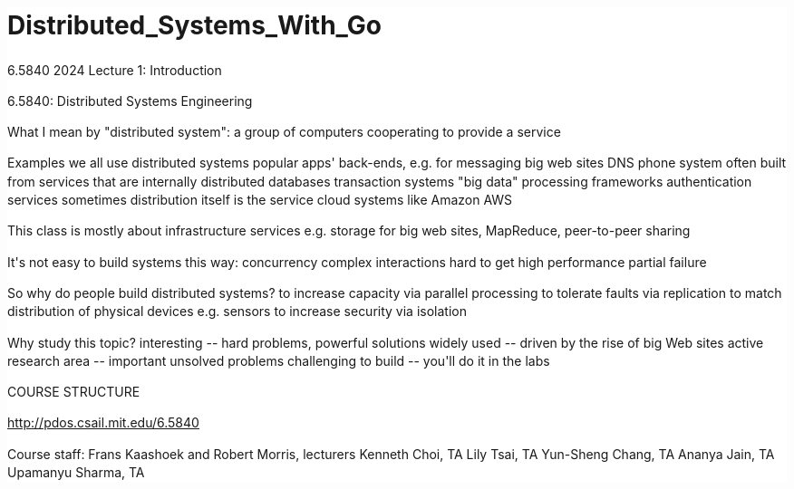 # Distributed_Systems_With_Go
6.5840 2024 Lecture 1: Introduction

6.5840: Distributed Systems Engineering

What I mean by "distributed system":
  a group of computers cooperating to provide a service

Examples
  we all use distributed systems
    popular apps' back-ends, e.g. for messaging
    big web sites
    DNS
    phone system
  often built from services that are internally distributed
    databases
    transaction systems
    "big data" processing frameworks
    authentication services
  sometimes distribution itself is the service
    cloud systems like Amazon AWS

This class is mostly about infrastructure services
  e.g. storage for big web sites, MapReduce, peer-to-peer sharing

It's not easy to build systems this way:
  concurrency
  complex interactions
  hard to get high performance
  partial failure

So why do people build distributed systems?
  to increase capacity via parallel processing
  to tolerate faults via replication
  to match distribution of physical devices e.g. sensors
  to increase security via isolation

Why study this topic?
  interesting -- hard problems, powerful solutions
  widely used -- driven by the rise of big Web sites
  active research area -- important unsolved problems
  challenging to build -- you'll do it in the labs

COURSE STRUCTURE

http://pdos.csail.mit.edu/6.5840

Course staff:
  Frans Kaashoek and Robert Morris, lecturers
  Kenneth Choi, TA
  Lily Tsai, TA
  Yun-Sheng Chang, TA
  Ananya Jain, TA
  Upamanyu Sharma, TA
